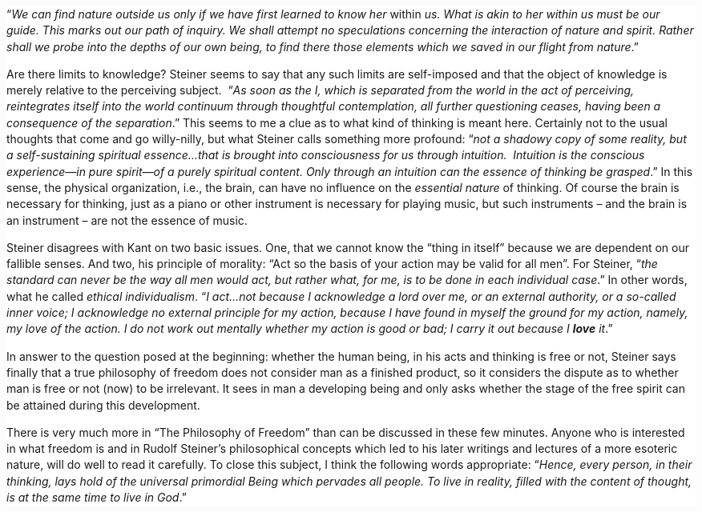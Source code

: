 “*We can find nature outside us only if we have first learned to
know her* within *us. What is akin to her within us must be our
guide. This marks out our path of inquiry. We shall attempt no
speculations concerning the interaction of nature and spirit. Rather
shall we probe into the depths of our own being, to find there those
elements which we saved in our flight from nature*.”

Are there limits to knowledge? Steiner seems to say that any such
limits are self-imposed and that the object of knowledge is merely
relative to the perceiving subject.  “*As soon as the I, which is
separated from the world in the act of perceiving, reintegrates
itself into the world continuum through thoughtful contemplation,
all further questioning ceases, having been a consequence of the
separation*.” This seems to me a clue as to what kind of thinking is
meant here. Certainly not to the usual thoughts that come and go
willy-nilly, but what Steiner calls something more profound: “*not a
shadowy copy of some reality, but a self-sustaining spiritual
essence…that is brought into consciousness for us through
intuition.  Intuition is the conscious experience—in pure spirit—of
a purely spiritual content. Only through an intuition can the
essence of thinking be grasped*.” In this sense, the physical
organization, i.e., the brain, can have no influence on the
*essential nature* of thinking. Of course the brain is necessary for
thinking, just as a piano or other instrument is necessary for
playing music, but such instruments – and the brain is an instrument
– are not the essence of music.

Steiner disagrees with Kant on two basic issues. One, that we cannot
know the “thing in itself” because we are dependent on our fallible
senses. And two, his principle of morality: “Act so the basis of
your action may be valid for all men”. For Steiner, “*the standard
can never be the way all men would act, but rather what, for me, is
to be done in each individual case*.” In other words, what he called
*ethical individualism*. “*I act…not because I acknowledge a lord
over me, or an external authority, or a so-called inner voice; I
acknowledge no external principle for my action, because I have
found in myself the ground for my action, namely, my love of the
action. I do not work out mentally whether my action is good or bad;
I carry it out because I **love** it*.” 

In answer to the question posed at the beginning: whether the human
being, in his acts and thinking is free or not, Steiner says finally
that a true philosophy of freedom does not consider man as a
finished product, so it considers the dispute as to whether man is
free or not (now) to be irrelevant. It sees in man a developing
being and only asks whether the stage of the free spirit can be
attained during this development.

There is very much more in “The Philosophy of Freedom” than can be
discussed in these few minutes. Anyone who is interested in what
freedom is and in Rudolf Steiner’s philosophical concepts which led
to his later writings and lectures of a more esoteric nature, will
do well to read it carefully. To close this subject, I think the
following words appropriate: “*Hence, every person, in their
thinking, lays hold of the universal primordial Being which pervades
all people. To live in reality, filled with the content of thought,
is at the same time to live in God*.”

